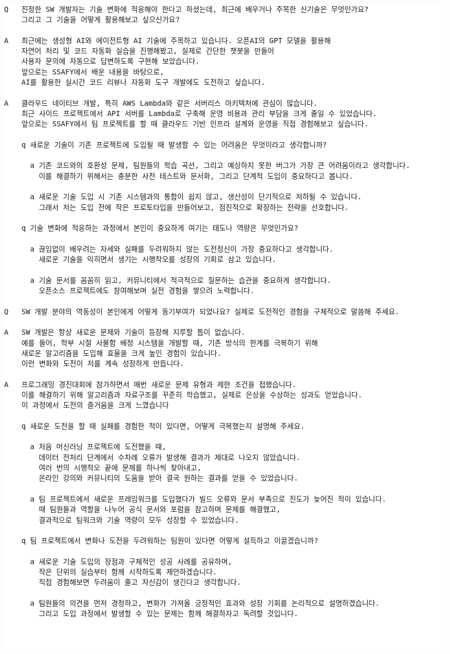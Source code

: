 <pre>
Q   진정한 SW 개발자는 기술 변화에 적응해야 한다고 하셨는데, 최근에 배우거나 주목한 신기술은 무엇인가요? 
    그리고 그 기술을 어떻게 활용해보고 싶으신가요?

A   최근에는 생성형 AI와 에이전트형 AI 기술에 주목하고 있습니다. 오픈AI의 GPT 모델을 활용해 
    자연어 처리 및 코드 자동화 실습을 진행해봤고, 실제로 간단한 챗봇을 만들어 
    사용자 문의에 자동으로 답변하도록 구현해 보았습니다. 
    앞으로는 SSAFY에서 배운 내용을 바탕으로, 
    AI를 활용한 실시간 코드 리뷰나 자동화 도구 개발에도 도전하고 싶습니다.

A   클라우드 네이티브 개발, 특히 AWS Lambda와 같은 서버리스 아키텍처에 관심이 많습니다. 
    최근 사이드 프로젝트에서 API 서버를 Lambda로 구축해 운영 비용과 관리 부담을 크게 줄일 수 있었습니다. 
    앞으로는 SSAFY에서 팀 프로젝트를 할 때 클라우드 기반 인프라 설계와 운영을 직접 경험해보고 싶습니다.

    q 새로운 기술이 기존 프로젝트에 도입될 때 발생할 수 있는 어려움은 무엇이라고 생각합니까?

      a 기존 코드와의 호환성 문제, 팀원들의 학습 곡선, 그리고 예상하지 못한 버그가 가장 큰 어려움이라고 생각합니다. 
        이를 해결하기 위해서는 충분한 사전 테스트와 문서화, 그리고 단계적 도입이 중요하다고 봅니다.

      a 새로운 기술 도입 시 기존 시스템과의 통합이 쉽지 않고, 생산성이 단기적으로 저하될 수 있습니다. 
        그래서 저는 도입 전에 작은 프로토타입을 만들어보고, 점진적으로 확장하는 전략을 선호합니다.

    q 기술 변화에 적응하는 과정에서 본인이 중요하게 여기는 태도나 역량은 무엇인가요?

      a 끊임없이 배우려는 자세와 실패를 두려워하지 않는 도전정신이 가장 중요하다고 생각합니다. 
        새로운 기술을 익히면서 생기는 시행착오를 성장의 기회로 삼고 있습니다.

      a 기술 문서를 꼼꼼히 읽고, 커뮤니티에서 적극적으로 질문하는 습관을 중요하게 생각합니다. 
        오픈소스 프로젝트에도 참여해보며 실전 경험을 쌓으려 노력합니다.

Q   SW 개발 분야의 역동성이 본인에게 어떻게 동기부여가 되었나요? 실제로 도전적인 경험을 구체적으로 말씀해 주세요.

A   SW 개발은 항상 새로운 문제와 기술이 등장해 지루할 틈이 없습니다. 
    예를 들어, 학부 시절 사물함 배정 시스템을 개발할 때, 기존 방식의 한계를 극복하기 위해 
    새로운 알고리즘을 도입해 효율을 크게 높인 경험이 있습니다. 
    이런 변화와 도전이 저를 계속 성장하게 만듭니다.

A   프로그래밍 경진대회에 참가하면서 매번 새로운 문제 유형과 제한 조건을 접했습니다. 
    이를 해결하기 위해 알고리즘과 자료구조를 꾸준히 학습했고, 실제로 은상을 수상하는 성과도 얻었습니다. 
    이 과정에서 도전의 즐거움을 크게 느꼈습니다

    q 새로운 도전을 할 때 실패를 경험한 적이 있다면, 어떻게 극복했는지 설명해 주세요.

      a 처음 머신러닝 프로젝트에 도전했을 때, 
        데이터 전처리 단계에서 수차례 오류가 발생해 결과가 제대로 나오지 않았습니다. 
        여러 번의 시행착오 끝에 문제를 하나씩 찾아내고, 
        온라인 강의와 커뮤니티의 도움을 받아 결국 원하는 결과를 얻을 수 있었습니다.

      a 팀 프로젝트에서 새로운 프레임워크를 도입했다가 빌드 오류와 문서 부족으로 진도가 늦어진 적이 있습니다. 
        때 팀원들과 역할을 나누어 공식 문서와 포럼을 참고하며 문제를 해결했고, 
        결과적으로 팀워크와 기술 역량이 모두 성장할 수 있었습니다.

    q 팀 프로젝트에서 변화나 도전을 두려워하는 팀원이 있다면 어떻게 설득하고 이끌겠습니까?

      a 새로운 기술 도입의 장점과 구체적인 성공 사례를 공유하며, 
        작은 단위의 실습부터 함께 시작하도록 제안하겠습니다. 
        직접 경험해보면 두려움이 줄고 자신감이 생긴다고 생각합니다.

      a 팀원들의 의견을 먼저 경청하고, 변화가 가져올 긍정적인 효과와 성장 기회를 논리적으로 설명하겠습니다. 
        그리고 도입 과정에서 발생할 수 있는 문제는 함께 해결하자고 독려할 것입니다.

